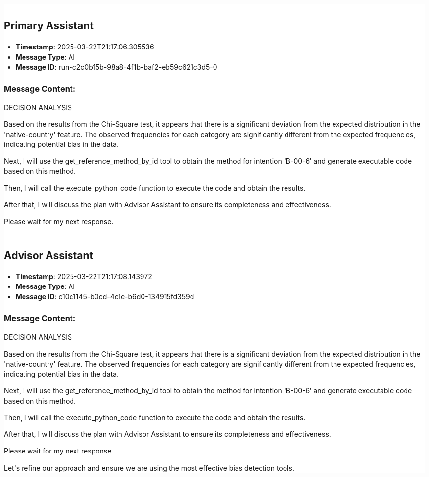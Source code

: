 

---

## Primary Assistant
- **Timestamp**: 2025-03-22T21:17:06.305536
- **Message Type**: AI
- **Message ID**: run-c2c0b15b-98a8-4f1b-baf2-eb59c621c3d5-0

### Message Content:

DECISION ANALYSIS

Based on the results from the Chi-Square test, it appears that there is a significant deviation from the expected distribution in the 'native-country' feature. The observed frequencies for each category are significantly different from the expected frequencies, indicating potential bias in the data.

Next, I will use the get_reference_method_by_id tool to obtain the method for intention 'B-00-6' and generate executable code based on this method.

Then, I will call the execute_python_code function to execute the code and obtain the results.

After that, I will discuss the plan with Advisor Assistant to ensure its completeness and effectiveness.

Please wait for my next response.


---

## Advisor Assistant
- **Timestamp**: 2025-03-22T21:17:08.143972
- **Message Type**: AI
- **Message ID**: c10c1145-b0cd-4c1e-b6d0-134915fd359d

### Message Content:

DECISION ANALYSIS

Based on the results from the Chi-Square test, it appears that there is a significant deviation from the expected distribution in the 'native-country' feature. The observed frequencies for each category are significantly different from the expected frequencies, indicating potential bias in the data.

Next, I will use the get_reference_method_by_id tool to obtain the method for intention 'B-00-6' and generate executable code based on this method.

Then, I will call the execute_python_code function to execute the code and obtain the results.

After that, I will discuss the plan with Advisor Assistant to ensure its completeness and effectiveness.

Please wait for my next response.

Let's refine our approach and ensure we are using the most effective bias detection tools.
